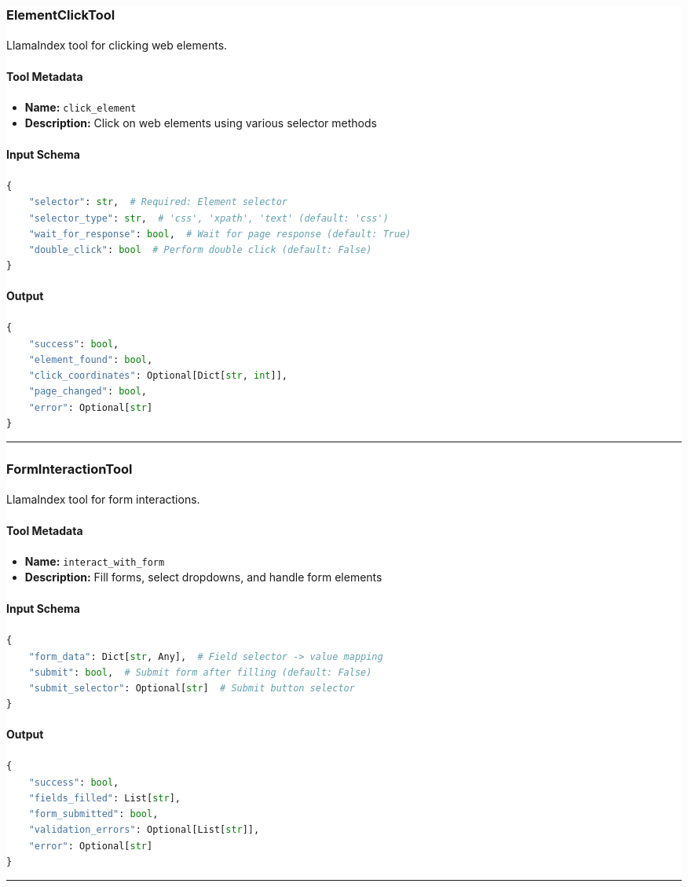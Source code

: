 ### ElementClickTool

LlamaIndex tool for clicking web elements.

#### Tool Metadata
- **Name:** `click_element`
- **Description:** Click on web elements using various selector methods

#### Input Schema
```python
{
    "selector": str,  # Required: Element selector
    "selector_type": str,  # 'css', 'xpath', 'text' (default: 'css')
    "wait_for_response": bool,  # Wait for page response (default: True)
    "double_click": bool  # Perform double click (default: False)
}
```

#### Output
```python
{
    "success": bool,
    "element_found": bool,
    "click_coordinates": Optional[Dict[str, int]],
    "page_changed": bool,
    "error": Optional[str]
}
```

---

### FormInteractionTool

LlamaIndex tool for form interactions.

#### Tool Metadata
- **Name:** `interact_with_form`
- **Description:** Fill forms, select dropdowns, and handle form elements

#### Input Schema
```python
{
    "form_data": Dict[str, Any],  # Field selector -> value mapping
    "submit": bool,  # Submit form after filling (default: False)
    "submit_selector": Optional[str]  # Submit button selector
}
```

#### Output
```python
{
    "success": bool,
    "fields_filled": List[str],
    "form_submitted": bool,
    "validation_errors": Optional[List[str]],
    "error": Optional[str]
}
```

---